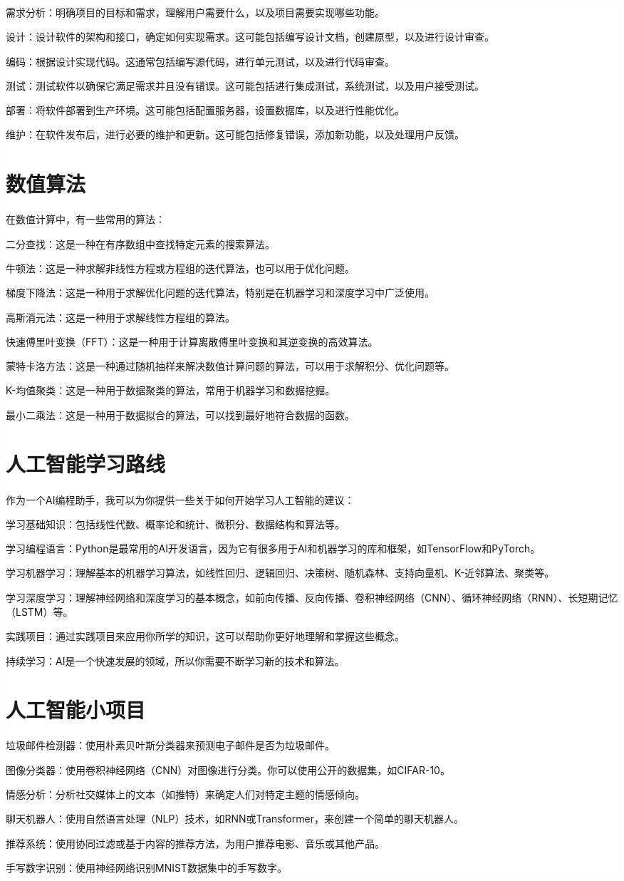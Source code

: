 需求分析：明确项目的目标和需求，理解用户需要什么，以及项目需要实现哪些功能。

设计：设计软件的架构和接口，确定如何实现需求。这可能包括编写设计文档，创建原型，以及进行设计审查。

编码：根据设计实现代码。这通常包括编写源代码，进行单元测试，以及进行代码审查。

测试：测试软件以确保它满足需求并且没有错误。这可能包括进行集成测试，系统测试，以及用户接受测试。

部署：将软件部署到生产环境。这可能包括配置服务器，设置数据库，以及进行性能优化。

维护：在软件发布后，进行必要的维护和更新。这可能包括修复错误，添加新功能，以及处理用户反馈。

# 数值算法
在数值计算中，有一些常用的算法：

二分查找：这是一种在有序数组中查找特定元素的搜索算法。

牛顿法：这是一种求解非线性方程或方程组的迭代算法，也可以用于优化问题。

梯度下降法：这是一种用于求解优化问题的迭代算法，特别是在机器学习和深度学习中广泛使用。

高斯消元法：这是一种用于求解线性方程组的算法。

快速傅里叶变换（FFT）：这是一种用于计算离散傅里叶变换和其逆变换的高效算法。

蒙特卡洛方法：这是一种通过随机抽样来解决数值计算问题的算法，可以用于求解积分、优化问题等。

K-均值聚类：这是一种用于数据聚类的算法，常用于机器学习和数据挖掘。

最小二乘法：这是一种用于数据拟合的算法，可以找到最好地符合数据的函数。

# 人工智能学习路线
作为一个AI编程助手，我可以为你提供一些关于如何开始学习人工智能的建议：

学习基础知识：包括线性代数、概率论和统计、微积分、数据结构和算法等。

学习编程语言：Python是最常用的AI开发语言，因为它有很多用于AI和机器学习的库和框架，如TensorFlow和PyTorch。

学习机器学习：理解基本的机器学习算法，如线性回归、逻辑回归、决策树、随机森林、支持向量机、K-近邻算法、聚类等。

学习深度学习：理解神经网络和深度学习的基本概念，如前向传播、反向传播、卷积神经网络（CNN）、循环神经网络（RNN）、长短期记忆（LSTM）等。

实践项目：通过实践项目来应用你所学的知识，这可以帮助你更好地理解和掌握这些概念。

持续学习：AI是一个快速发展的领域，所以你需要不断学习新的技术和算法。

# 人工智能小项目
垃圾邮件检测器：使用朴素贝叶斯分类器来预测电子邮件是否为垃圾邮件。

图像分类器：使用卷积神经网络（CNN）对图像进行分类。你可以使用公开的数据集，如CIFAR-10。

情感分析：分析社交媒体上的文本（如推特）来确定人们对特定主题的情感倾向。

聊天机器人：使用自然语言处理（NLP）技术，如RNN或Transformer，来创建一个简单的聊天机器人。

推荐系统：使用协同过滤或基于内容的推荐方法，为用户推荐电影、音乐或其他产品。

手写数字识别：使用神经网络识别MNIST数据集中的手写数字。
